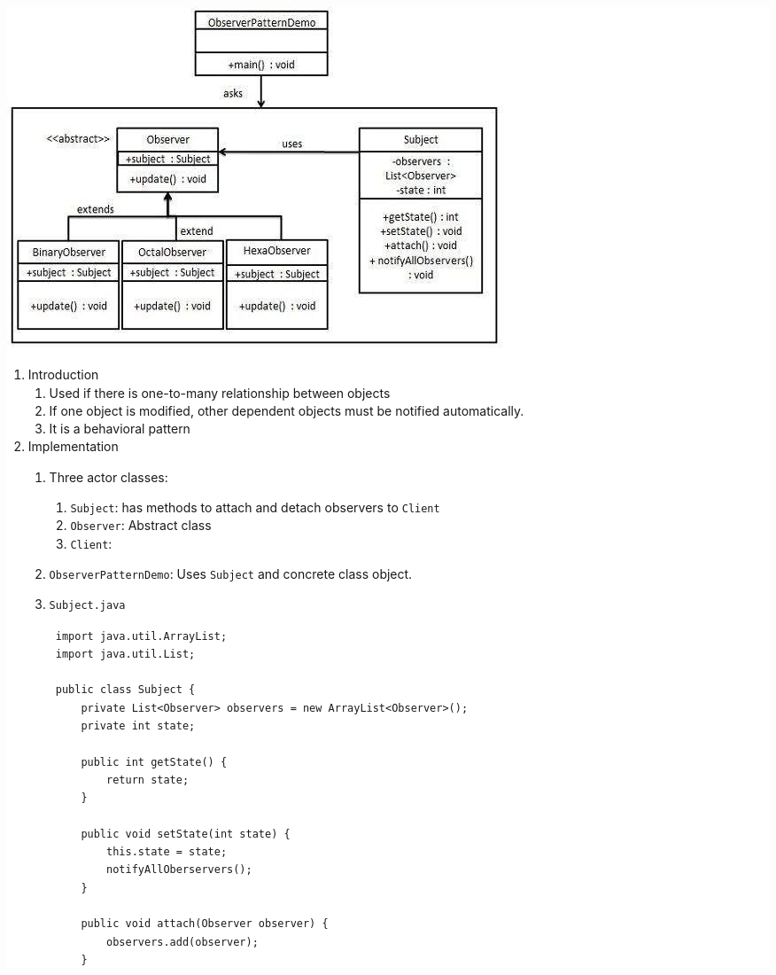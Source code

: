 ![observer_pattern_uml_diagram](observer_pattern_uml_diagram.jpg)

1. Introduction
	1. Used if there is one-to-many relationship between objects
	2. If one object is modified, other  dependent objects must be notified
 automatically.
 	3. It is a behavioral pattern
2. Implementation
	1. Three actor classes:
		1. `Subject`: has methods to attach and detach observers to `Client`
		2. `Observer`: Abstract class
		3. `Client`: 
	2. `ObserverPatternDemo`: Uses `Subject` and concrete class object.
	3. `Subject.java`
	
			import java.util.ArrayList;
			import java.util.List;
			
			public class Subject {
				private List<Observer> observers = new ArrayList<Observer>();
				private int state;
				
				public int getState() {
					return state;
				}
				
				public void setState(int state) {
					this.state = state;
					notifyAllOberservers();
				}
				
				public void attach(Observer observer) {
					observers.add(observer);
				}
				